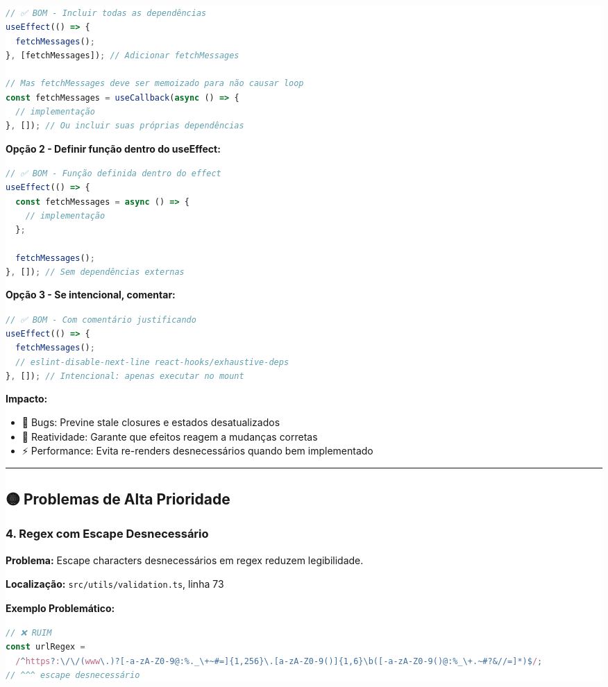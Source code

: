 ```typescript
// ✅ BOM - Incluir todas as dependências
useEffect(() => {
  fetchMessages();
}, [fetchMessages]); // Adicionar fetchMessages

// Mas fetchMessages deve ser memoizado para não causar loop
const fetchMessages = useCallback(async () => {
  // implementação
}, []); // Ou incluir suas próprias dependências
```

**Opção 2 - Definir função dentro do useEffect:**

```typescript
// ✅ BOM - Função definida dentro do effect
useEffect(() => {
  const fetchMessages = async () => {
    // implementação
  };

  fetchMessages();
}, []); // Sem dependências externas
```

**Opção 3 - Se intencional, comentar:**

```typescript
// ✅ BOM - Com comentário justificando
useEffect(() => {
  fetchMessages();
  // eslint-disable-next-line react-hooks/exhaustive-deps
}, []); // Intencional: apenas executar no mount
```

**Impacto:**

- 🐛 Bugs: Previne stale closures e estados desatualizados
- 🔄 Reatividade: Garante que efeitos reagem a mudanças corretas
- ⚡ Performance: Evita re-renders desnecessários quando bem implementado

---

## 🟡 Problemas de Alta Prioridade

### 4. Regex com Escape Desnecessário

**Problema:** Escape characters desnecessários em regex reduzem legibilidade.

**Localização:** `src/utils/validation.ts`, linha 73

**Exemplo Problemático:**

```typescript
// ❌ RUIM
const urlRegex =
  /^https?:\/\/(www\.)?[-a-zA-Z0-9@:%._\+~#=]{1,256}\.[a-zA-Z0-9()]{1,6}\b([-a-zA-Z0-9()@:%_\+.~#?&//=]*)$/;
// ^^^ escape desnecessário
```

